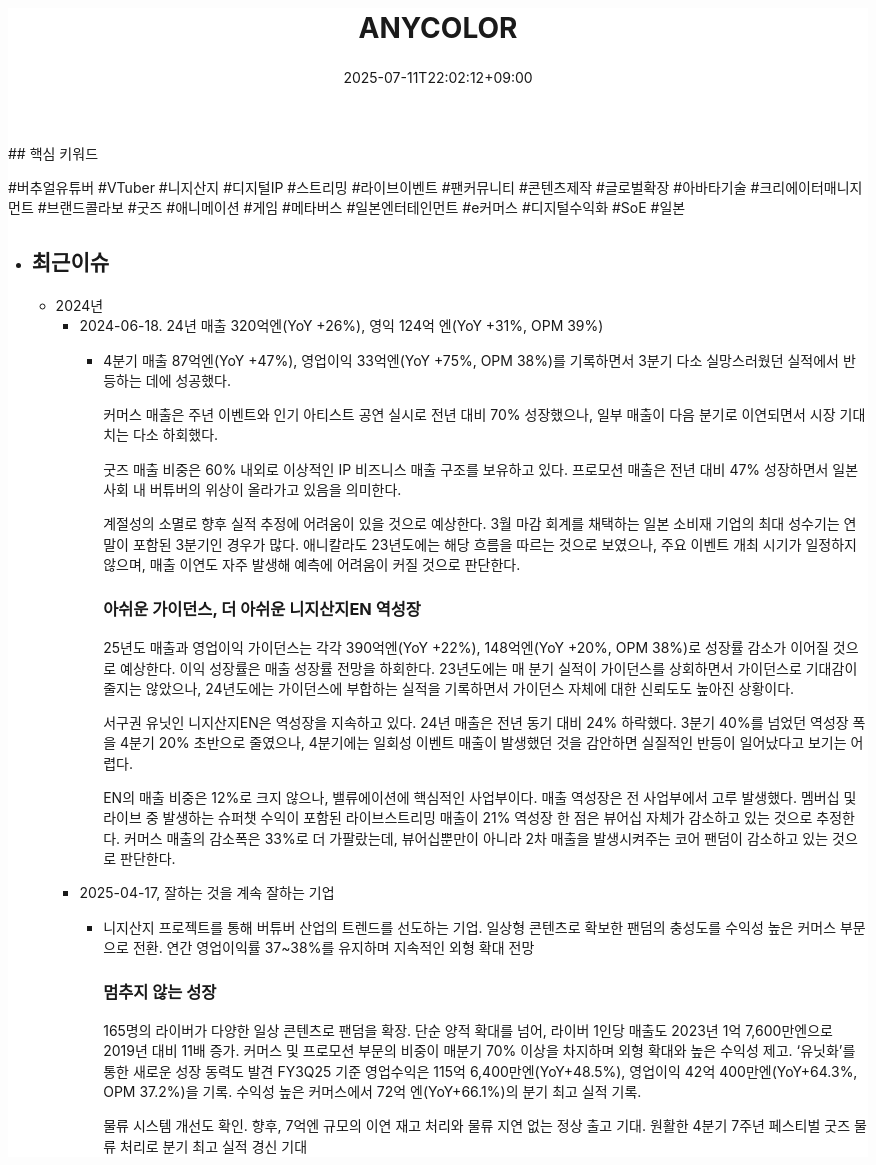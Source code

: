 ﻿---
title: "ANYCOLOR"
date: 2025-07-11T22:02:12+09:00
lastmod: 2025-07-11T22:02:12+09:00
type: docs
sidebar:
  open: true
weight: 76
---
<div style="display:none">
  <meta property="article:published_time" content="2025-07-11T13:02:12Z" />
  <meta property="article:modified_time" content="2025-07-11T13:02:12Z" />
</div>
## 핵심 키워드

#버추얼유튜버 #VTuber #니지산지 #디지털IP #스트리밍 #라이브이벤트 #팬커뮤니티 #콘텐츠제작 #글로벌확장 #아바타기술 #크리에이터매니지먼트 #브랜드콜라보 #굿즈 #애니메이션 #게임 #메타버스 #일본엔터테인먼트 #e커머스 #디지털수익화 #SoE #일본

- ## 최근이슈
	- 2024년
		- 2024-06-18. 24년 매출 320억엔(YoY +26%), 영익 124억 엔(YoY +31%, OPM 39%)
			- 4분기 매출 87억엔(YoY +47%), 영업이익 33억엔(YoY +75%, OPM 38%)를 기록하면서 3분기 다소 실망스러웠던 실적에서 반등하는 데에 성공했다. 
			  
			  커머스 매출은 주년 이벤트와 인기 아티스트 공연 실시로 전년 대비 70% 성장했으나, 일부 매출이 다음 분기로 이연되면서 시장 기대치는 다소 하회했다. 
			  
			  굿즈 매출 비중은 60% 내외로 이상적인 IP 비즈니스 매출 구조를 보유하고 있다. 프로모션 매출은 전년 대비 47% 성장하면서 일본 사회 내 버튜버의 위상이 올라가고 있음을 의미한다.
			  
			  계절성의 소멸로 향후 실적 추정에 어려움이 있을 것으로 예상한다. 3월 마감 회계를 채택하는 일본 소비재 기업의 최대 성수기는 연말이 포함된 3분기인 경우가 많다. 애니칼라도 23년도에는 해당 흐름을 따르는 것으로 보였으나, 주요 이벤트 개최 시기가 일정하지 않으며, 매출 이연도 자주 발생해 예측에 어려움이 커질 것으로 판단한다.
			  
			  ### 아쉬운 가이던스, 더 아쉬운 니지산지EN 역성장
			  
			  25년도 매출과 영업이익 가이던스는 각각 390억엔(YoY +22%), 148억엔(YoY +20%, OPM 38%)로 성장률 감소가 이어질 것으로 예상한다. 이익 성장률은 매출 성장률 전망을 하회한다. 23년도에는 매 분기 실적이 가이던스를 상회하면서 가이던스로 기대감이 줄지는 않았으나, 24년도에는 가이던스에 부합하는 실적을 기록하면서 가이던스 자체에 대한 신뢰도도 높아진 상황이다. 
			  
			  서구권 유닛인 니지산지EN은 역성장을 지속하고 있다. 24년 매출은 전년 동기 대비 24% 하락했다. 3분기 40%를 넘었던 역성장 폭을 4분기 20% 초반으로 줄였으나, 4분기에는 일회성 이벤트 매출이 발생했던 것을 감안하면 실질적인 반등이 일어났다고 보기는 어렵다. 
			  
			  EN의 매출 비중은 12%로 크지 않으나, 밸류에이션에 핵심적인 사업부이다. 매출 역성장은 전 사업부에서 고루 발생했다. 멤버십 및 라이브 중 발생하는 슈퍼챗 수익이 포함된 라이브스트리밍 매출이 21% 역성장 한 점은 뷰어십 자체가 감소하고 있는 것으로 추정한다. 커머스 매출의 감소폭은 33%로 더 가팔랐는데, 뷰어십뿐만이 아니라 2차 매출을 발생시켜주는 코어 팬덤이 감소하고 있는 것으로 판단한다.
		- 2025-04-17, 잘하는 것을 계속 잘하는 기업
			- 니지산지 프로젝트를 통해 버튜버 산업의 트렌드를 선도하는 기업. 일상형 콘텐츠로 확보한 팬덤의 충성도를 수익성 높은 커머스 부문으로 전환. 연간 영업이익률 37~38%를 유지하며 지속적인 외형 확대 전망
			  
			  ### 멈추지 않는 성장
			  
			  165명의 라이버가 다양한 일상 콘텐츠로 팬덤을 확장. 단순 양적 확대를 넘어, 라이버 1인당 매출도 2023년 1억 7,600만엔으로 2019년 대비 11배 증가. 커머스 및 프로모션 부문의 비중이 매분기 70% 이상을 차지하며 외형 확대와 높은 수익성 제고. ‘유닛화’를 통한 새로운 성장 동력도 발견 FY3Q25 기준 영업수익은 115억 6,400만엔(YoY+48.5%), 영업이익 42억 400만엔(YoY+64.3%, OPM 37.2%)을 기록. 수익성 높은 커머스에서 72억 엔(YoY+66.1%)의 분기 최고 실적 기록. 
			  
			  물류 시스템 개선도 확인. 향후, 7억엔 규모의 이연 재고 처리와 물류 지연 없는 정상 출고 기대. 원활한 4분기 7주년 페스티벌 굿즈 물류 처리로 분기 최고 실적 경신 기대 
			  